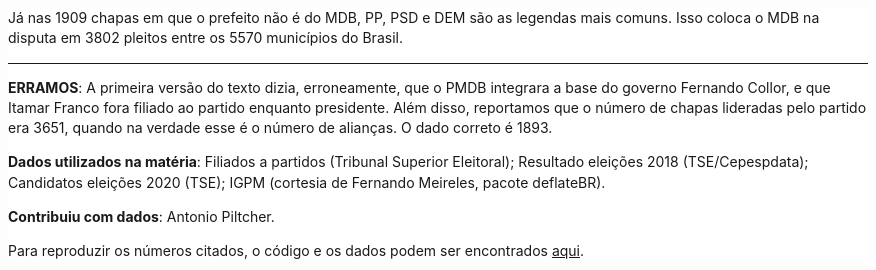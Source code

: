 <p>Já nas 1909 chapas em que o prefeito não é do MDB, PP, PSD e DEM são as legendas mais comuns. Isso coloca o MDB na disputa em 3802 pleitos entre os 5570 municípios do Brasil.</p>
<hr />

<p><b>ERRAMOS</b>: A primeira versão do texto dizia, erroneamente, que o PMDB integrara a base do governo Fernando Collor, e que Itamar Franco fora filiado ao partido enquanto presidente. Além disso, reportamos que o número de chapas lideradas pelo partido era 3651, quando na verdade esse é o número de alianças. O dado correto é 1893.</p>

<p><strong>Dados utilizados na matéria</strong>: Filiados a partidos (Tribunal Superior Eleitoral); Resultado eleições 2018 (TSE/Cepespdata); Candidatos eleições 2020 (TSE); IGPM (cortesia de Fernando Meireles, pacote deflateBR).</p>
<p><strong>Contribuiu com dados</strong>: Antonio Piltcher.</p>
<p>Para reproduzir os números citados, o código e os dados podem ser encontrados <a href="https://github.com/pindograma/materias/blob/master/2020-10-21-mdb/mdb.Rmd">aqui</a>.</p>
